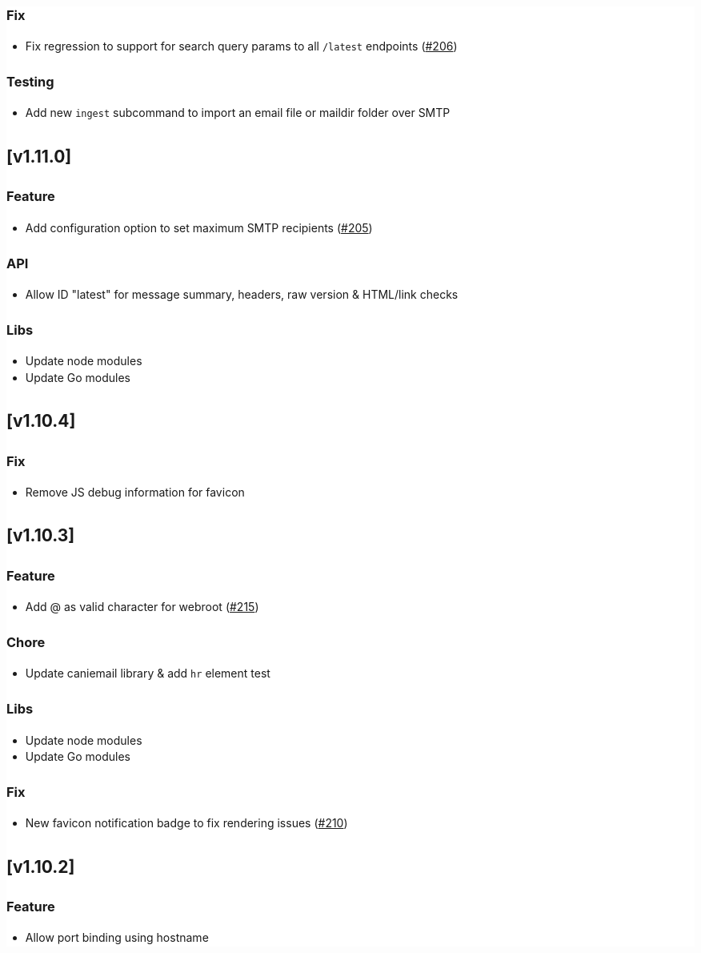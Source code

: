 ### Fix
- Fix regression to support for search query params to all `/latest` endpoints ([#206](https://github.com/axllent/mailpit/issues/206))

### Testing
- Add new `ingest` subcommand to import an email file or maildir folder over SMTP


## [v1.11.0]

### Feature
- Add configuration option to set maximum SMTP recipients ([#205](https://github.com/axllent/mailpit/issues/205))

### API
- Allow ID "latest" for message summary, headers, raw version & HTML/link checks

### Libs
- Update node modules
- Update Go modules


## [v1.10.4]

### Fix
- Remove JS debug information for favicon


## [v1.10.3]

### Feature
- Add @ as valid character for webroot ([#215](https://github.com/axllent/mailpit/issues/215))

### Chore
- Update caniemail library & add `hr` element test

### Libs
- Update node modules
- Update Go modules

### Fix
- New favicon notification badge to fix rendering issues ([#210](https://github.com/axllent/mailpit/issues/210))


## [v1.10.2]

### Feature
- Allow port binding using hostname
